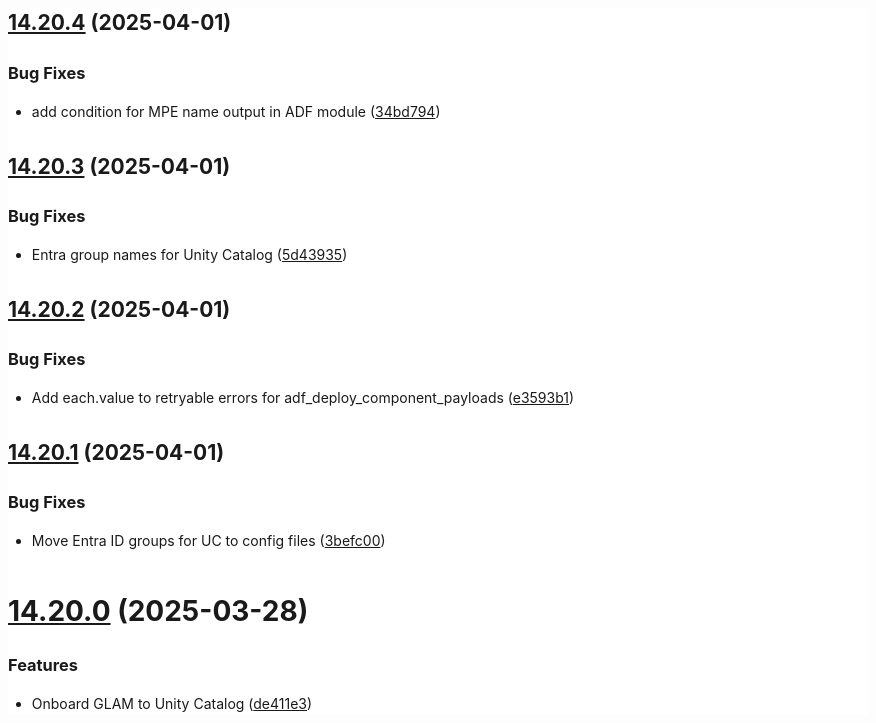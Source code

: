 ## [14.20.4](https://dev.azure.com/NN-Life-Pensions/LPDAP_Azure/_git/infra-modules/compare/v14.20.3...v14.20.4) (2025-04-01)


### Bug Fixes

* add condition for MPE name output in ADF module ([34bd794](https://dev.azure.com/NN-Life-Pensions/LPDAP_Azure/_git/infra-modules/commit/34bd7945b4154af6867097d23fbbefaff36e0271))

## [14.20.3](https://dev.azure.com/NN-Life-Pensions/LPDAP_Azure/_git/infra-modules/compare/v14.20.2...v14.20.3) (2025-04-01)


### Bug Fixes

* Entra group names for Unity Catalog ([5d43935](https://dev.azure.com/NN-Life-Pensions/LPDAP_Azure/_git/infra-modules/commit/5d439351f676343786ab9e64a0839fc3a48b9029))

## [14.20.2](https://dev.azure.com/NN-Life-Pensions/LPDAP_Azure/_git/infra-modules/compare/v14.20.1...v14.20.2) (2025-04-01)


### Bug Fixes

* Add each.value to retryable errors for adf_deploy_component_payloads ([e3593b1](https://dev.azure.com/NN-Life-Pensions/LPDAP_Azure/_git/infra-modules/commit/e3593b1b4a24b18b0270a3586ed9df5e0cb33f52))

## [14.20.1](https://dev.azure.com/NN-Life-Pensions/LPDAP_Azure/_git/infra-modules/compare/v14.20.0...v14.20.1) (2025-04-01)


### Bug Fixes

* Move Entra ID groups for UC to config files ([3befc00](https://dev.azure.com/NN-Life-Pensions/LPDAP_Azure/_git/infra-modules/commit/3befc00566b8337c771f42fcd68f528f2c423db1))

# [14.20.0](https://dev.azure.com/NN-Life-Pensions/LPDAP_Azure/_git/infra-modules/compare/v14.19.7...v14.20.0) (2025-03-28)


### Features

* Onboard GLAM to Unity Catalog ([de411e3](https://dev.azure.com/NN-Life-Pensions/LPDAP_Azure/_git/infra-modules/commit/de411e38674b0d2e26a61c0d5f4d3a28f405c3b7))
